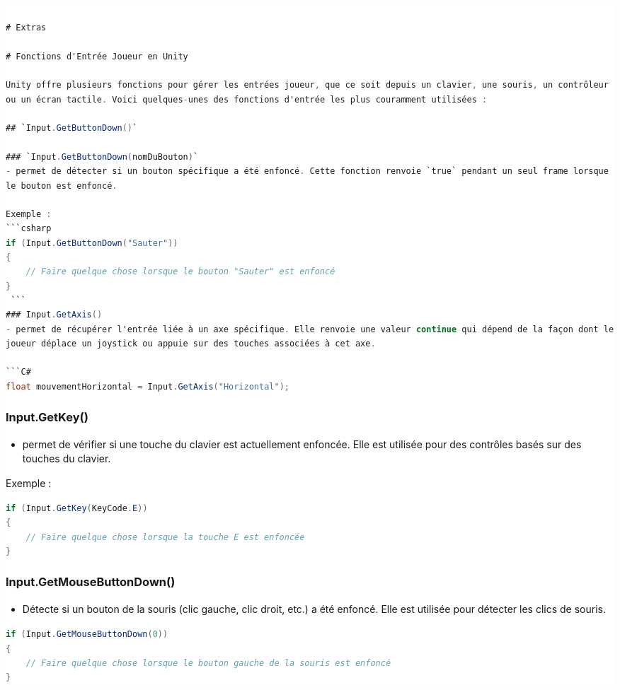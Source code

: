    ```csharp

# Extras

# Fonctions d'Entrée Joueur en Unity

Unity offre plusieurs fonctions pour gérer les entrées joueur, que ce soit depuis un clavier, une souris, un contrôleur ou un écran tactile. Voici quelques-unes des fonctions d'entrée les plus couramment utilisées :

## `Input.GetButtonDown()`

### `Input.GetButtonDown(nomDuBouton)` 
- permet de détecter si un bouton spécifique a été enfoncé. Cette fonction renvoie `true` pendant un seul frame lorsque le bouton est enfoncé.

   Exemple :
   ```csharp
   if (Input.GetButtonDown("Sauter"))
   {
       // Faire quelque chose lorsque le bouton "Sauter" est enfoncé
   }
    ```
### Input.GetAxis()
- permet de récupérer l'entrée liée à un axe spécifique. Elle renvoie une valeur continue qui dépend de la façon dont le joueur déplace un joystick ou appuie sur des touches associées à cet axe.

```C#
float mouvementHorizontal = Input.GetAxis("Horizontal");
```

### Input.GetKey()
- permet de vérifier si une touche du clavier est actuellement enfoncée. Elle est utilisée pour des contrôles basés sur des touches du clavier.

Exemple :

```C#
if (Input.GetKey(KeyCode.E))
{
    // Faire quelque chose lorsque la touche E est enfoncée
}
```

### Input.GetMouseButtonDown()
- Détecte si un bouton de la souris (clic gauche, clic droit, etc.) a été enfoncé. Elle est utilisée pour détecter les clics de souris.
```C#
if (Input.GetMouseButtonDown(0))
{
    // Faire quelque chose lorsque le bouton gauche de la souris est enfoncé
}
```
